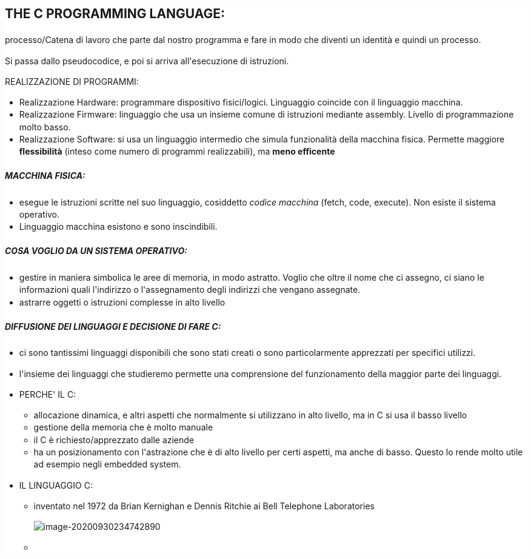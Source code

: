 



## THE C PROGRAMMING LANGUAGE:

processo/Catena di lavoro che parte dal nostro programma e fare in modo che diventi un identità e quindi un processo.

Si passa dallo pseudocodice, e poi si arriva all'esecuzione di istruzioni.

REALIZZAZIONE DI PROGRAMMI:

- Realizzazione Hardware: programmare dispositivo fisici/logici. Linguaggio coincide con il linguaggio macchina.
- Realizzazione Firmware: linguaggio che usa un insieme comune di istruzioni mediante assembly. Livello di programmazione molto basso.
- Realizzazione Software: si usa un linguaggio intermedio che simula funzionalità della macchina fisica. Permette maggiore **flessibilità** (inteso come numero di programmi realizzabili), ma **meno efficente**



##### MACCHINA FISICA:

- esegue le istruzioni scritte nel suo linguaggio, cosiddetto _codice macchina_ (fetch, code, execute). Non esiste il sistema operativo.
- Linguaggio macchina esistono e sono inscindibili.

##### COSA VOGLIO DA UN SISTEMA OPERATIVO:

- gestire in maniera simbolica le aree di memoria, in modo astratto. Voglio che oltre il nome che ci assegno, ci siano le informazioni quali l'indirizzo o l'assegnamento degli indirizzi che vengano assegnate.
- astrarre oggetti o istruzioni complesse in alto livello



##### DIFFUSIONE DEI LINGUAGGI E DECISIONE DI FARE C:

- ci sono tantissimi linguaggi disponibili che sono stati creati o sono particolarmente apprezzati per specifici utilizzi.

- l'insieme dei linguaggi che studieremo permette una comprensione del funzionamento della maggior parte dei linguaggi.

- PERCHE' IL C:

  - allocazione dinamica, e altri aspetti che normalmente si utilizzano in alto livello, ma in C si usa il basso livello
  - gestione della memoria che è molto manuale
  - il C è richiesto/apprezzato dalle aziende
  - ha un posizionamento con l'astrazione che è di alto livello per certi aspetti, ma anche di basso. Questo lo rende molto utile ad esempio negli embedded  system.

- IL LINGUAGGIO C:

  - inventato nel 1972 da Brian Kernighan e Dennis Ritchie ai Bell Telephone Laboratories

    ![image-20200930234742890](C:\Users\giova\AppData\Roaming\Typora\typora-user-images\image-20200930234742890.png)

  - 